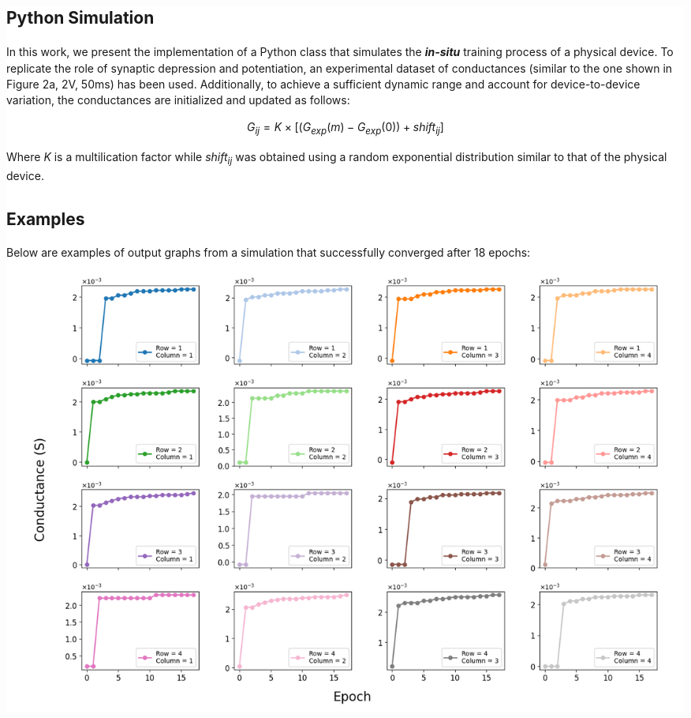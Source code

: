 
## Python Simulation

In this work, we present the implementation of a Python class that simulates the ***in-situ*** training process of a physical device. To replicate the role of synaptic depression and potentiation, an experimental dataset of conductances (similar to the one shown in Figure 2a, 2V, 50ms) has been used. Additionally, to achieve a sufficient dynamic range and account for device-to-device variation, the conductances are initialized and updated as follows:

$$G_{ij} = K \times [(G_{exp}(m) - G_{exp}(0)) + shift_{ij}]$$

Where $K$ is a multilication factor while $shift_{ij}$ was obtained using a random exponential distribution similar to that of the physical device.

## Examples 

Below are examples of output graphs from a simulation that successfully converged after 18 epochs:

<center>
<div style="text-align: center;">
    <img src="_static/conds_18ep.png" alt="conductances" width="800">
</div>
